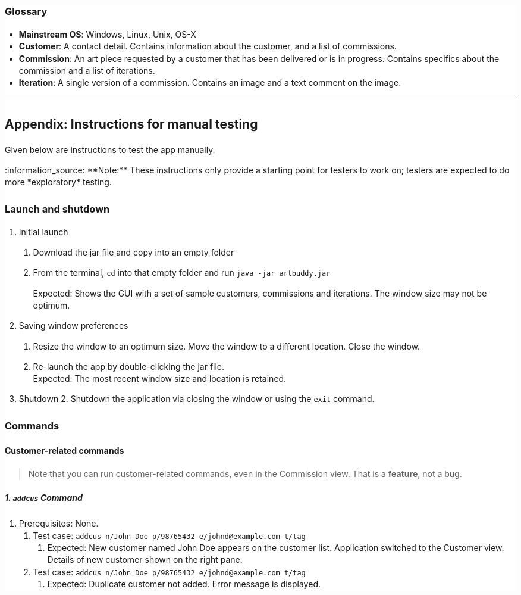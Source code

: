 ### Glossary

* **Mainstream OS**: Windows, Linux, Unix, OS-X
* **Customer**: A contact detail. Contains information about the customer, and a list of commissions.
* **Commission**: An art piece requested by a customer that has been delivered or is in progress. Contains specifics about the commission and a list of iterations.
* **Iteration**: A single version of a commission. Contains an image and a text comment on the image.

--------------------------------------------------------------------------------------------------------------------

## **Appendix: Instructions for manual testing**

Given below are instructions to test the app manually.

<div markdown="span" class="alert alert-info">:information_source: **Note:** These instructions only provide a starting point for testers to work on;
testers are expected to do more *exploratory* testing.

</div>

### Launch and shutdown

1. Initial launch

   1. Download the jar file and copy into an empty folder

   1. From the terminal, `cd` into that empty folder and run `java -jar artbuddy.jar`
   
      Expected: Shows the GUI with a set of sample customers, commissions and iterations. The window size may not be optimum.

1. Saving window preferences

   1. Resize the window to an optimum size. Move the window to a different location. Close the window.

   1. Re-launch the app by double-clicking the jar file.<br>
       Expected: The most recent window size and location is retained.

1. Shutdown
   2. Shutdown the application via closing the window or using the `exit` command.

### Commands

#### Customer-related commands
> Note that you can run customer-related commands, even in the Commission view. That is a **feature**, not
a bug.

##### 1. `addcus` Command
  1. Prerequisites: None. 
     1. Test case: `addcus n/John Doe p/98765432 e/johnd@example.com t/tag`
        1. Expected:  New customer named John Doe appears on the customer list. Application switched to the Customer view. 
           Details of new customer shown on the right pane.
     1. Test case: `addcus n/John Doe p/98765432 e/johnd@example.com t/tag`
        1. Expected: Duplicate customer not added. Error message is displayed.
